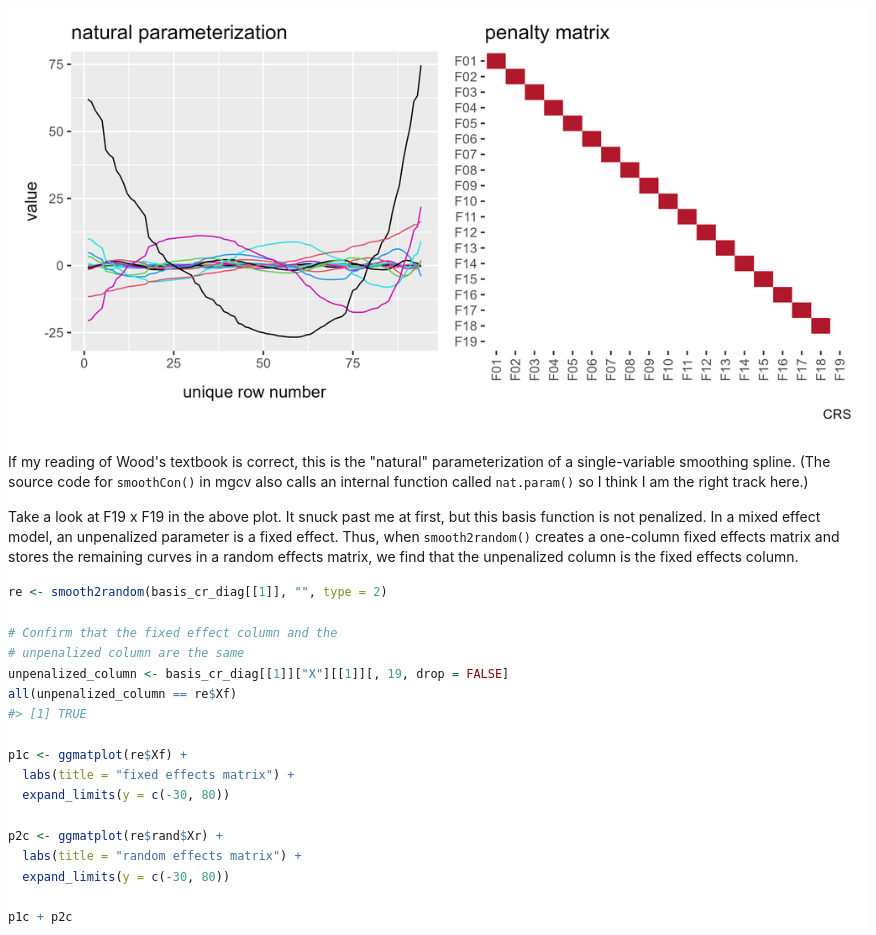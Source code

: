 <img src="/figs/2021-02-26-random-effects-penalized-splines-same-thing/mixed-matrix-diag-1.png" title="Left: A matrix plot with one line per column. Unlike the other ones, the lines here are not nice and bumpy. Right: The penalty matrix. It's just a diagonal of 1s except for the last element on the diagonal." alt="Left: A matrix plot with one line per column. Unlike the other ones, the lines here are not nice and bumpy. Right: The penalty matrix. It's just a diagonal of 1s except for the last element on the diagonal." width="100%" style="display: block; margin: auto;" />

If my reading of Wood's textbook is correct, this is the "natural"
parameterization of a single-variable smoothing spline. (The source code
for `smoothCon()` in mgcv also calls an internal function called
`nat.param()` so I think I am the right track here.) 

Take a look at F19 x F19 in the above plot. It snuck past me at first,
but this basis function is not penalized. In a mixed effect model, an
unpenalized parameter is a fixed effect. Thus, when `smooth2random()`
creates a one-column fixed effects matrix and stores the remaining curves
in a random effects matrix, we find that the unpenalized column is the
fixed effects column.


```r
re <- smooth2random(basis_cr_diag[[1]], "", type = 2)

# Confirm that the fixed effect column and the 
# unpenalized column are the same
unpenalized_column <- basis_cr_diag[[1]]["X"][[1]][, 19, drop = FALSE]
all(unpenalized_column == re$Xf)
#> [1] TRUE

p1c <- ggmatplot(re$Xf) + 
  labs(title = "fixed effects matrix") +
  expand_limits(y = c(-30, 80))

p2c <- ggmatplot(re$rand$Xr) + 
  labs(title = "random effects matrix") +
  expand_limits(y = c(-30, 80))

p1c + p2c
```


[sw-slides]: https://www.maths.ed.ac.uk/~swood34/mgcv/tampere/basis-penalty.pdf "PDF of Simon Wood's slides on Basis Penalty Smoothers"
[smoothness-slides]: https://www.maths.ed.ac.uk/~swood34/mgcv/tampere/smoothness.pdf "Simon Wood's smoothness selection slides"
[nr-gam]: https://youtu.be/q4_t8jXcQgc "Noam Ross - Nonlinear Models in R: The Wonderful World of mgcv"
[gs-gam]: https://youtu.be/Zxokd_Eqrcg?t=506 "Dr. Gavin Simpson - Learning When, Where, and by How Much, Things Change [Remote]"
[ms-gam]: https://arxiv.org/abs/1703.05339 "Generalised additive mixed models for dynamic analysis in linguistics: a practical introduction"
[gam-resources]: https://github.com/noamross/gam-resources "Resources for Learning About and Using GAMs in R"
[mgcv-textbook]: https://amzn.to/37PLa8W "An Amazon Affliate link to Simon Wood's GAM textbook" 
[radon]: https://mc-stan.org/rstanarm/reference/rstanarm-datasets.html "Documentation on the radon dataset"
[mcycle]: https://rdrr.io/pkg/MASS/man/mcycle.html "Documentation on the mcycle dataset"
[smooth2random]: https://rdrr.io/pkg/mgcv/man/smooth2random.html "Documentation on smooth2random"
[gam-vcomp]: https://rdrr.io/pkg/mgcv/man/gam.vcomp.html "Documentation on gam.vcomp"
[rs-splines]: https://youtu.be/ENxTrFf9a7c?t=2226 "Statistical Rethinking Winter 2019 Lecture 04"
[arm-book]: https://amzn.to/3aVa9tB "An Amazon Affliate link to Gelman and Hill" 
[gs-re]: https://fromthebottomoftheheap.net/2021/02/02/random-effects-in-gams/ "Using random effects in GAMs with mgcv"
[gratia]: https://gavinsimpson.github.io/gratia/ "The gratia R package"
[stan-ncp]: https://mc-stan.org/docs/2_26/stan-users-guide/reparameterization-section.html#hierarchical-models-and-the-non-centered-parameterization "The Stan manual on reparameterization"
[rm-mmm]: https://elevanth.org/blog/2017/09/07/metamorphosis-multilevel-model/ "Metamorphosis and the Multilevel Model"
[mb-ncp]: https://betanalpha.github.io/assets/case_studies/hierarchical_modeling.html#24_Normal_Hierarchical_Models "Hierarchical Modeling"
[old-and-new]: http://www.biostat.umn.edu/~hodges/PubH8492/Hodges-ClaytonREONsubToStatSci.pdf "Random effects old and new"
[loo]: https://mc-stan.org/loo/reference/loo.html "Efficient approximate leave-one-out cross-validation (LOO)"
[wiki-spline]: https://commons.wikimedia.org/wiki/File:Spline_(PSF).png "File:Spline (PSF).png on Wikimedia"
[wood-2004]: https://www.tandfonline.com/doi/abs/10.1198/016214504000000980 "Stable and Efficient Multiple Smoothing Parameter Estimation for Generalized Additive Models"
[gamm4-code]: https://github.com/cran/gamm4/blob/8c89289807ee7092229b13d7129b3eca33101a89/R/gamm4.r "Source code from the gamm4 package"